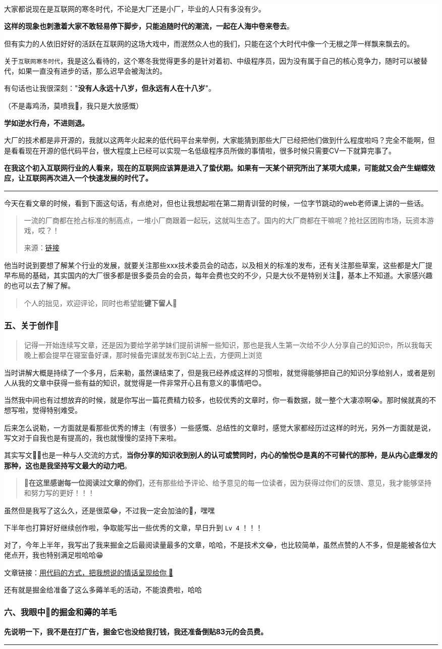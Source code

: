 大家都说现在是互联网的寒冬时代，不论是大厂还是小厂，毕业的人只有多没有少。

**这样的现象也刺激着大家不敢轻易停下脚步，只能追随时代的潮流，一起在人海中卷来卷去**。

但有实力的人依旧好好的活跃在互联网的这场大戏中，而泯然众人也的我们，只能在这个大时代中像一个无根之萍一样飘来飘去的。

关于`互联网寒冬时代`，我是这么看待的，这个寒冬我觉得更多的是针对着初、中级程序员，因为没有属于自己的核心竞争力，随时可以被替代，如果一直没有进步的话，那么迟早会被淘汰的。

有句话也让我很深刻："**没有人永远十八岁，但永远有人在十八岁**"。

（不是毒鸡汤，莫喷我😬，我只是大放感慨）

**学如逆水行舟，不进则退。**

大厂的技术都是非开源的，我就以这两年火起来的低代码平台来举例，大家能猜到那些大厂已经把他们做到什么程度啦吗？完全不能啊，但是看看现在开源的低代码平台，很大程度上已经可以实现一名低级程序员所做的事情啦，很多时候只需要CV一下就算完事了。

**在我这个初入互联网行业的人看来，现在的互联网应该算是进入了蛰伏期。如果有一天某个研究所出了某项大成果，可能就又会产生蝴蝶效应，让互联网再次进入一个快速发展的时代了。**

***

今天在看文章的时候，看到下面这句话，有点绝对，但也让我想起啦在第二期青训营的时候，一位字节跳动的web老师课上讲的一些话。

> 一流的厂商都在抢占标准的制高点，一堆小厂商跟着一起玩，这就叫生态了。国内的大厂商都在干嘛呢？抢社区团购市场，玩资本游戏，哎？！
>
> 来源：[链接](https://zhuanlan.zhihu.com/p/342009104#)

他当时说到要想了解某个行业的发展，就要关注那些xxx技术委员会的动态，以及相关的标准的发布，还有关注那些草案，这些都是大厂提早布局的基础，其实国内的大厂很多都是很多委员会的会员，每年会费也交的不少，只是大伙不是特别关注📩，基本上不知道。大家感兴趣的也可以去了解了解。

> 个人的拙见，欢迎评论，同时也希望能**键下留人**🤺

### 五、关于创作📝

>记得一开始连续写文章，还是因为要给学弟学妹们提前讲解一些知识，那也是我人生第一次给不少人分享自己的知识🤓，所以我每天晚上都会提早在寝室备好课，那时候备完课就发布到C站上去，方便网上浏览

当时讲解大概是持续了一个多月，后来勒，虽然课结束了，但是我已经养成这样的习惯啦，就觉得能够把自己的知识分享给别人，或者是别人从我的文章中获得一些有益的知识，就觉得是一件非常开心且有意义的事情吧😊。

当然我中间也有过想放弃的时候，就是你写出一篇花费精力较多，也较优秀的文章时，你一看数据，就一整个大凄凉啊😭。那时候就真的不想写啦，觉得特别难受。

后来怎么说勒，一方面就是看那些优秀的博主（有很多）一些感慨、总结性的文章时，感觉大家都经历过这样的时光，另外一方面就是说，写文对于自我也是有提高的，我也就慢慢的坚持下来啦。

其实写文👨‍🏫也是一种与人交流的方式，**当你分享的知识收到别人的认可或赞同时，内心的愉悦😊是真的不可替代的那种，是从内心底爆发的那种，这也是我坚持写文最大的动力吧**。

> 🥂**在这里感谢每一位阅读过文章的你们**，还有那些给予评论、给予意见的每一位读者，因为获得过你们的反馈、意见，我才能够坚持和努力写的更好！！！

虽然但是我写了这么久，还是很菜😂，不过我一定会加油的🤛，嘿嘿

下半年也打算好好继续创作啦，争取能写出一些优秀的文章，早日升到 `Lv 4` ！！！

对了，今年上半年，我写出了我来掘金之后最阅读量最多的文章，哈哈，不是技术文😂，也比较简单，虽然点赞的人不多，但是能被各位大佬点开，我也特别满足啦哈哈😁

文章链接：[用代码的方式，把我想说的情话呈现给你 💌](https://juejin.cn/post/7101502420168998920)

还有就是掘金给准备了这么多薅羊毛的活动，不能浪费啦，哈哈

### 六、我眼中👀的掘金和薅的羊毛

**先说明一下，我不是在打广告，掘金它也没给我打钱，我还准备倒贴83元的会员费。**

***
